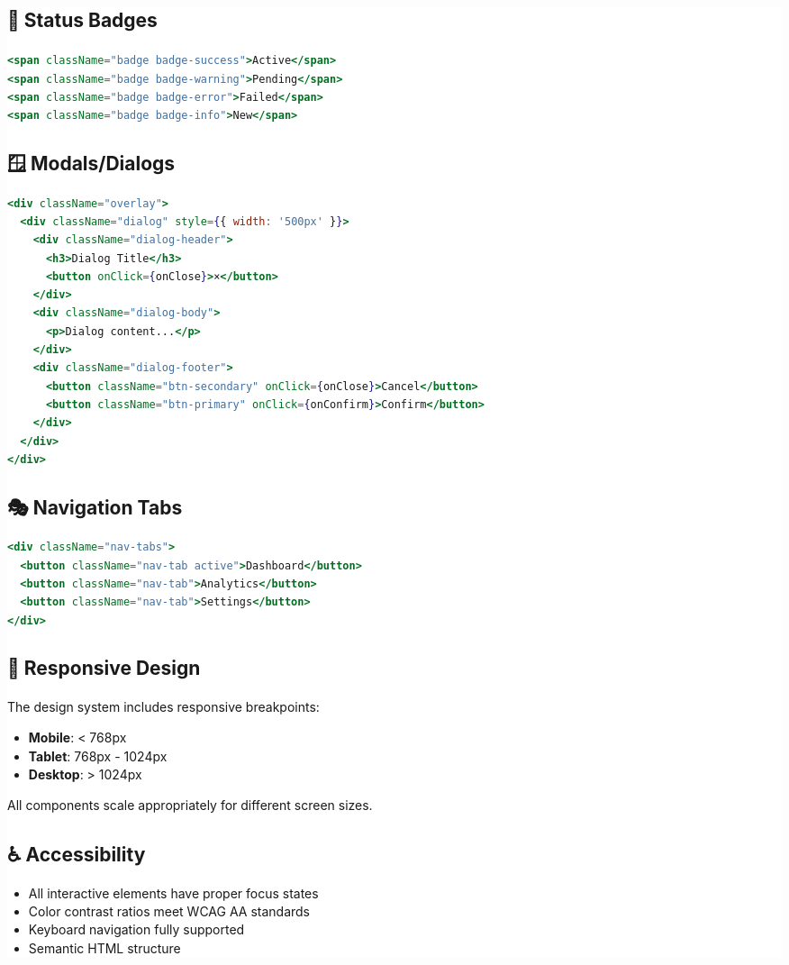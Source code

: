 ## 🎯 Status Badges

```jsx
<span className="badge badge-success">Active</span>
<span className="badge badge-warning">Pending</span>
<span className="badge badge-error">Failed</span>
<span className="badge badge-info">New</span>
```

## 🪟 Modals/Dialogs

```jsx
<div className="overlay">
  <div className="dialog" style={{ width: '500px' }}>
    <div className="dialog-header">
      <h3>Dialog Title</h3>
      <button onClick={onClose}>×</button>
    </div>
    <div className="dialog-body">
      <p>Dialog content...</p>
    </div>
    <div className="dialog-footer">
      <button className="btn-secondary" onClick={onClose}>Cancel</button>
      <button className="btn-primary" onClick={onConfirm}>Confirm</button>
    </div>
  </div>
</div>
```

## 🎭 Navigation Tabs

```jsx
<div className="nav-tabs">
  <button className="nav-tab active">Dashboard</button>
  <button className="nav-tab">Analytics</button>
  <button className="nav-tab">Settings</button>
</div>
```

## 📱 Responsive Design

The design system includes responsive breakpoints:

- **Mobile**: < 768px
- **Tablet**: 768px - 1024px
- **Desktop**: > 1024px

All components scale appropriately for different screen sizes.

## ♿ Accessibility

- All interactive elements have proper focus states
- Color contrast ratios meet WCAG AA standards
- Keyboard navigation fully supported
- Semantic HTML structure
